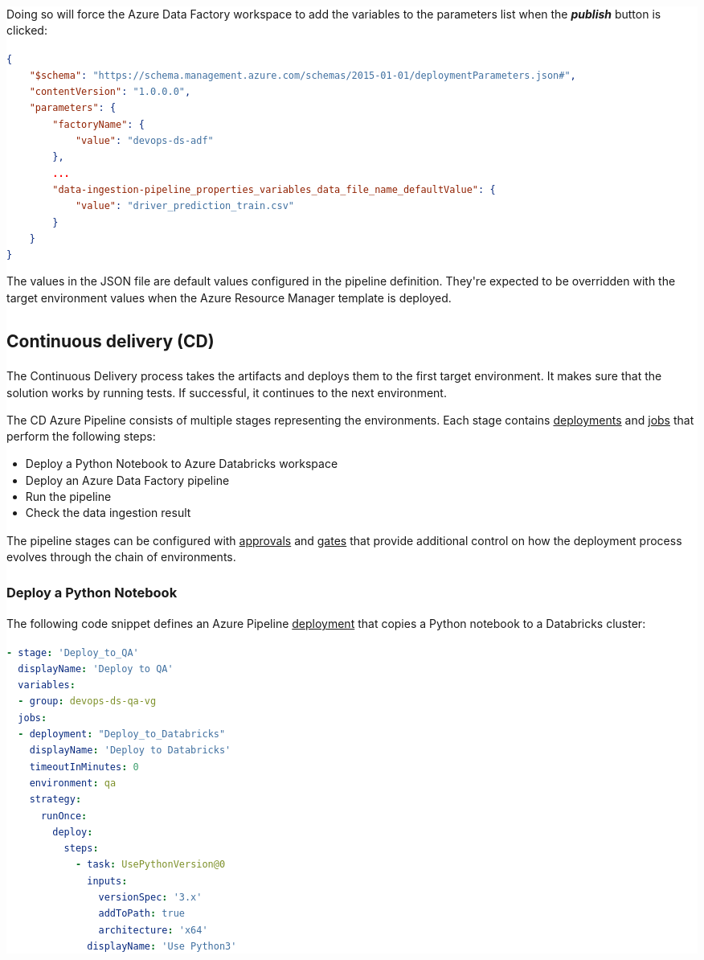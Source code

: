 Doing so will force the Azure Data Factory workspace to add the variables to the parameters list when the ***publish*** button is clicked:

```json
{
    "$schema": "https://schema.management.azure.com/schemas/2015-01-01/deploymentParameters.json#",
    "contentVersion": "1.0.0.0",
    "parameters": {
        "factoryName": {
            "value": "devops-ds-adf"
        },
        ...
        "data-ingestion-pipeline_properties_variables_data_file_name_defaultValue": {
            "value": "driver_prediction_train.csv"
        }        
    }
}
```

The values in the JSON file are default values configured in the pipeline definition. They're expected to be overridden with the target environment values when the Azure Resource Manager template is deployed.

## Continuous delivery (CD)

The Continuous Delivery process takes the artifacts and deploys them to the first target environment. It makes sure that the solution works by running tests. If successful, it continues to the next environment. 

The CD Azure Pipeline consists of multiple stages representing the environments. Each stage contains [deployments](/azure/devops/pipelines/process/deployment-jobs) and [jobs](/azure/devops/pipelines/process/phases?tabs=yaml) that perform the following steps:

* Deploy a Python Notebook to Azure Databricks workspace
* Deploy an Azure Data Factory pipeline 
* Run the pipeline
* Check the data ingestion result

The pipeline stages can be configured with [approvals](/azure/devops/pipelines/process/approvals?tabs=check-pass) and [gates](/azure/devops/pipelines/release/approvals/gates) that provide additional control on how the deployment process evolves through the chain of environments.

### Deploy a Python Notebook

The following code snippet defines an Azure Pipeline [deployment](/azure/devops/pipelines/process/deployment-jobs) that copies a Python notebook to a Databricks cluster:

```yaml
- stage: 'Deploy_to_QA'
  displayName: 'Deploy to QA'
  variables:
  - group: devops-ds-qa-vg
  jobs:
  - deployment: "Deploy_to_Databricks"
    displayName: 'Deploy to Databricks'
    timeoutInMinutes: 0
    environment: qa
    strategy:
      runOnce:
        deploy:
          steps:
            - task: UsePythonVersion@0
              inputs:
                versionSpec: '3.x'
                addToPath: true
                architecture: 'x64'
              displayName: 'Use Python3'
```